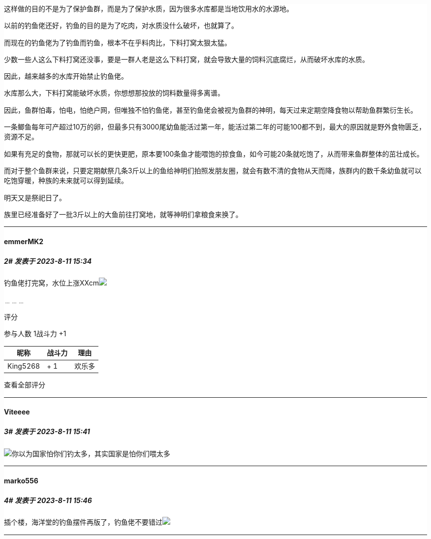 这样做的目的不是为了保护鱼群，而是为了保护水质，因为很多水库都是当地饮用水的水源地。

以前的钓鱼佬还好，钓鱼的目的是为了吃肉，对水质没什么破坏，也就算了。

而现在的钓鱼佬为了钓鱼而钓鱼，根本不在乎料肉比，下料打窝太狠太猛。

少数一些人这么下料打窝还没事，要是一群人老是这么下料打窝，就会导致大量的饲料沉底腐烂，从而破坏水库的水质。

因此，越来越多的水库开始禁止钓鱼佬。

水库那么大，下料打窝能破坏水质，你想想那投放的饲料数量得多离谱。

因此，鱼群怕毒，怕电，怕绝户网，但唯独不怕钓鱼佬，甚至钓鱼佬会被视为鱼群的神明，每天过来定期空降食物以帮助鱼群繁衍生长。

一条鲫鱼每年可产超过10万的卵，但最多只有3000尾幼鱼能活过第一年，能活过第二年的可能100都不到，最大的原因就是野外食物匮乏，资源不足。

如果有充足的食物，那就可以长的更快更肥，原本要100条鱼才能喂饱的掠食鱼，如今可能20条就吃饱了，从而带来鱼群整体的茁壮成长。

而对于整个鱼群来说，只要定期献祭几条3斤以上的鱼给神明们拍照发朋友圈，就会有数不清的食物从天而降，族群内的数千条幼鱼就可以吃饱穿暖，种族的未来就可以得到延续。

明天又是祭祀日了。

族里已经准备好了一批3斤以上的大鱼前往打窝地，就等神明们拿粮食来换了。

*****

####  emmerMK2  
##### 2#       发表于 2023-8-11 15:34

钓鱼佬打完窝，水位上涨XXcm<img src="https://static.saraba1st.com/image/smiley/face2017/066.png" referrerpolicy="no-referrer">

﹍﹍﹍

评分

 参与人数 1战斗力 +1

|昵称|战斗力|理由|
|----|---|---|
| King5268| + 1|欢乐多|

查看全部评分

*****

####  Viteeee  
##### 3#       发表于 2023-8-11 15:41

<img src="https://static.saraba1st.com/image/smiley/face2017/066.png" referrerpolicy="no-referrer">你以为国家怕你们钓太多，其实国家是怕你们喂太多

*****

####  marko556  
##### 4#       发表于 2023-8-11 15:46

插个楼，海洋堂的钓鱼摆件再版了，钓鱼佬不要错过<img src="https://static.saraba1st.com/image/smiley/face2017/067.png" referrerpolicy="no-referrer">

*****
